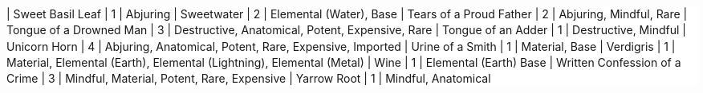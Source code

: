 | Sweet Basil Leaf                     |   1   | Abjuring
| Sweetwater                           |   2   | Elemental (Water), Base
| Tears of a Proud Father              |   2   | Abjuring, Mindful, Rare
| Tongue of a Drowned Man              |   3   | Destructive, Anatomical, Potent, Expensive, Rare
| Tongue of an Adder                   |   1   | Destructive, Mindful
| Unicorn Horn                         |   4   | Abjuring, Anatomical, Potent, Rare, Expensive, Imported
| Urine of a Smith                     |   1   | Material, Base
| Verdigris                            |   1   | Material, Elemental (Earth), Elemental (Lightning), Elemental (Metal)
| Wine                                 |   1   | Elemental (Earth) Base
| Written Confession of a Crime        |   3   | Mindful, Material, Potent, Rare, Expensive
| Yarrow Root                          |   1   | Mindful, Anatomical
